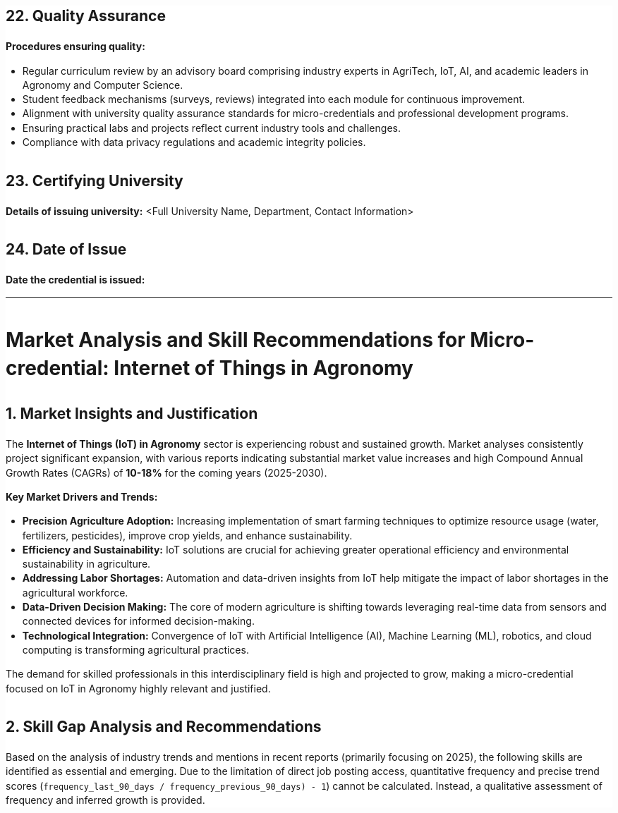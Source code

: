 ## 22. Quality Assurance
**Procedures ensuring quality:**
*   Regular curriculum review by an advisory board comprising industry experts in AgriTech, IoT, AI, and academic leaders in Agronomy and Computer Science.
*   Student feedback mechanisms (surveys, reviews) integrated into each module for continuous improvement.
*   Alignment with university quality assurance standards for micro-credentials and professional development programs.
*   Ensuring practical labs and projects reflect current industry tools and challenges.
*   Compliance with data privacy regulations and academic integrity policies.

## 23. Certifying University
**Details of issuing university:** <Full University Name, Department, Contact Information>

## 24. Date of Issue
**Date the credential is issued:** <Date of Issue>

----------

# Market Analysis and Skill Recommendations for Micro-credential: Internet of Things in Agronomy

## 1. Market Insights and Justification

The **Internet of Things (IoT) in Agronomy** sector is experiencing robust and sustained growth. Market analyses consistently project significant expansion, with various reports indicating substantial market value increases and high Compound Annual Growth Rates (CAGRs) of **10-18%** for the coming years (2025-2030).

**Key Market Drivers and Trends:**
*   **Precision Agriculture Adoption:** Increasing implementation of smart farming techniques to optimize resource usage (water, fertilizers, pesticides), improve crop yields, and enhance sustainability.
*   **Efficiency and Sustainability:** IoT solutions are crucial for achieving greater operational efficiency and environmental sustainability in agriculture.
*   **Addressing Labor Shortages:** Automation and data-driven insights from IoT help mitigate the impact of labor shortages in the agricultural workforce.
*   **Data-Driven Decision Making:** The core of modern agriculture is shifting towards leveraging real-time data from sensors and connected devices for informed decision-making.
*   **Technological Integration:** Convergence of IoT with Artificial Intelligence (AI), Machine Learning (ML), robotics, and cloud computing is transforming agricultural practices.

The demand for skilled professionals in this interdisciplinary field is high and projected to grow, making a micro-credential focused on IoT in Agronomy highly relevant and justified.

## 2. Skill Gap Analysis and Recommendations

Based on the analysis of industry trends and mentions in recent reports (primarily focusing on 2025), the following skills are identified as essential and emerging. Due to the limitation of direct job posting access, quantitative frequency and precise trend scores (`frequency_last_90_days / frequency_previous_90_days) - 1`) cannot be calculated. Instead, a qualitative assessment of frequency and inferred growth is provided.
